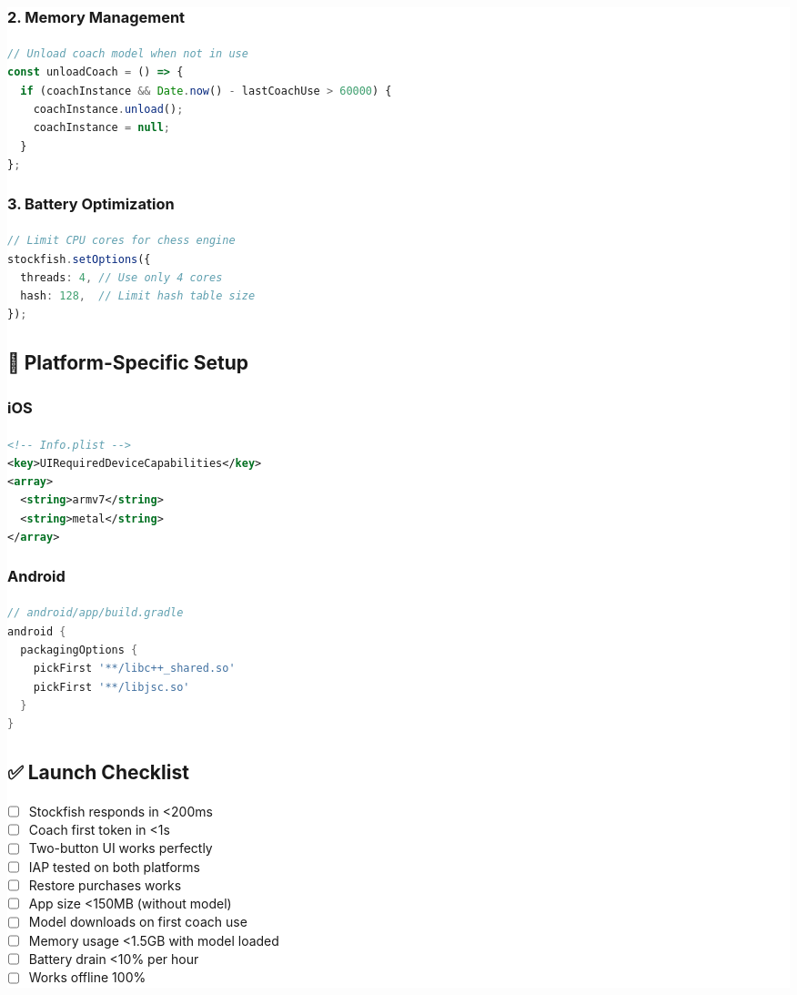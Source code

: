 ### 2. Memory Management
```typescript
// Unload coach model when not in use
const unloadCoach = () => {
  if (coachInstance && Date.now() - lastCoachUse > 60000) {
    coachInstance.unload();
    coachInstance = null;
  }
};
```

### 3. Battery Optimization
```typescript
// Limit CPU cores for chess engine
stockfish.setOptions({
  threads: 4, // Use only 4 cores
  hash: 128,  // Limit hash table size
});
```

## 📱 Platform-Specific Setup

### iOS
```xml
<!-- Info.plist -->
<key>UIRequiredDeviceCapabilities</key>
<array>
  <string>armv7</string>
  <string>metal</string>
</array>
```

### Android
```gradle
// android/app/build.gradle
android {
  packagingOptions {
    pickFirst '**/libc++_shared.so'
    pickFirst '**/libjsc.so'
  }
}
```

## ✅ Launch Checklist

- [ ] Stockfish responds in <200ms
- [ ] Coach first token in <1s
- [ ] Two-button UI works perfectly
- [ ] IAP tested on both platforms
- [ ] Restore purchases works
- [ ] App size <150MB (without model)
- [ ] Model downloads on first coach use
- [ ] Memory usage <1.5GB with model loaded
- [ ] Battery drain <10% per hour
- [ ] Works offline 100%

